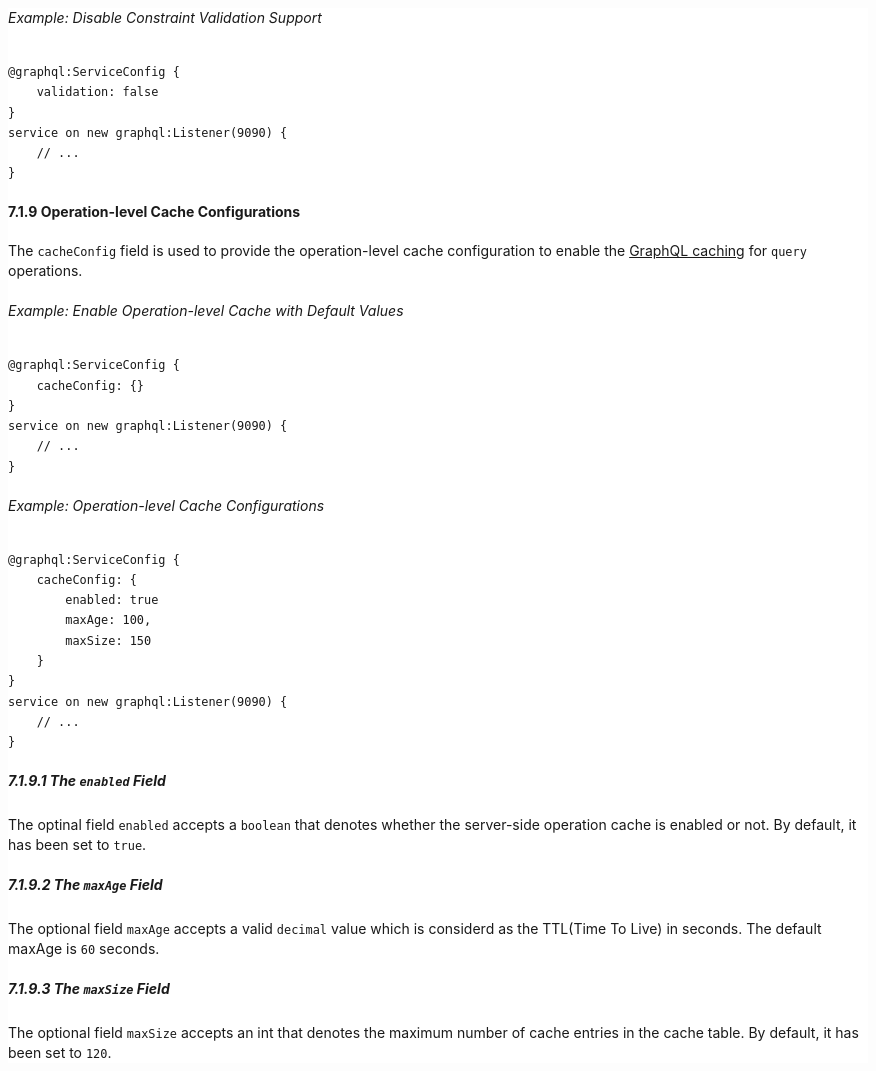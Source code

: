 ###### Example: Disable Constraint Validation Support

```ballerina
@graphql:ServiceConfig {
    validation: false
}
service on new graphql:Listener(9090) {
    // ...
}
```

#### 7.1.9 Operation-level Cache Configurations

The `cacheConfig` field is used to provide the operation-level cache configuration to enable the [GraphQL caching](#10711-operation-level-caching) for `query` operations.

###### Example: Enable Operation-level Cache with Default Values

```ballerina
@graphql:ServiceConfig {
    cacheConfig: {}
}
service on new graphql:Listener(9090) {
    // ...
}
```

###### Example: Operation-level Cache Configurations

```ballerina
@graphql:ServiceConfig {
    cacheConfig: {
        enabled: true
        maxAge: 100,
        maxSize: 150
    }
}
service on new graphql:Listener(9090) {
    // ...
}
```

##### 7.1.9.1 The `enabled` Field

The optinal field `enabled` accepts a `boolean` that denotes whether the server-side operation cache is enabled or not. By default, it has been set to `true`.

##### 7.1.9.2 The `maxAge` Field

The optional field `maxAge` accepts a valid `decimal` value which is considerd as the TTL(Time To Live) in seconds. The default maxAge is `60` seconds.

##### 7.1.9.3 The `maxSize` Field

The optional field `maxSize` accepts an int that denotes the maximum number of cache entries in the cache table. By default, it has been set to `120`.
